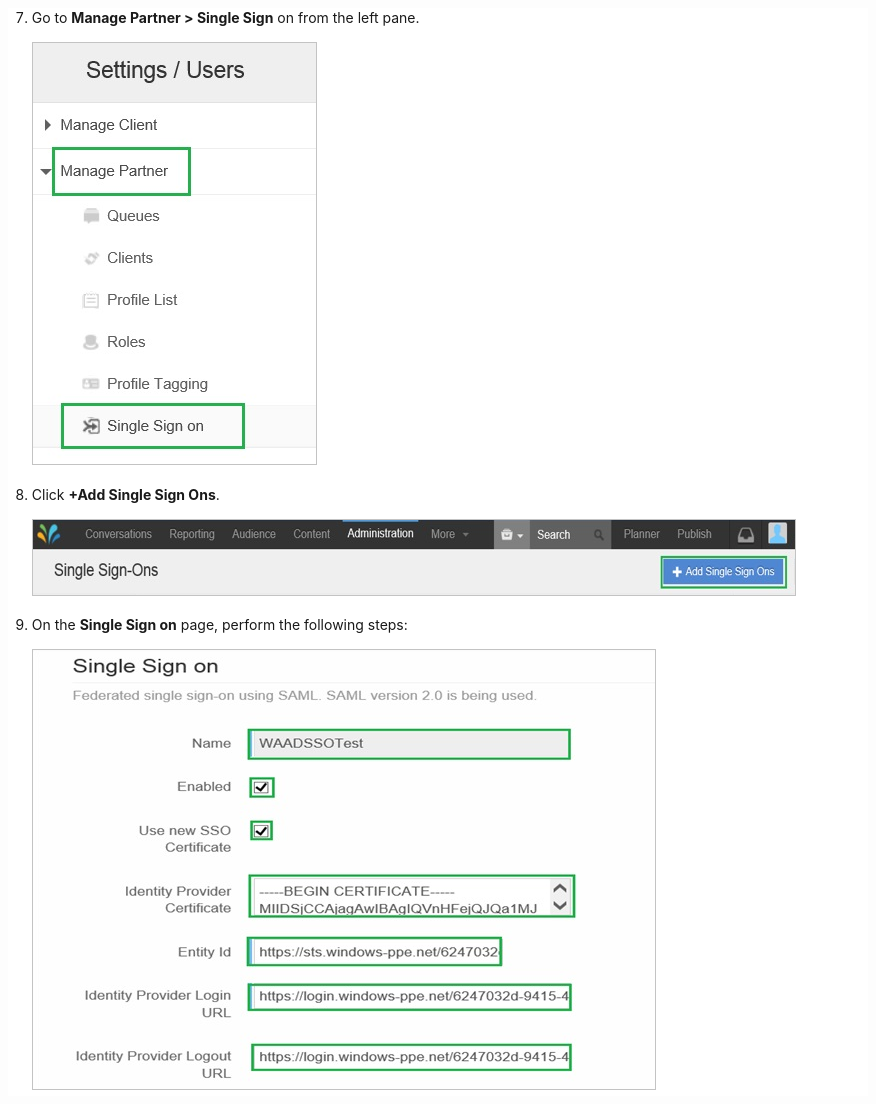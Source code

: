 7. Go to **Manage Partner \> Single Sign** on from the left pane.

   ![Manage Partner](./media/active-directory-saas-sprinklr-tutorial/IC782908.png "Manage Partner")

8. Click **+Add Single Sign Ons**.

   ![Single Sign-Ons](./media/active-directory-saas-sprinklr-tutorial/IC782909.png "Single Sign-Ons")

9. On the **Single Sign on** page, perform the following steps:

   ![Single Sign-Ons](./media/active-directory-saas-sprinklr-tutorial/IC782910.png "Single Sign-Ons")
